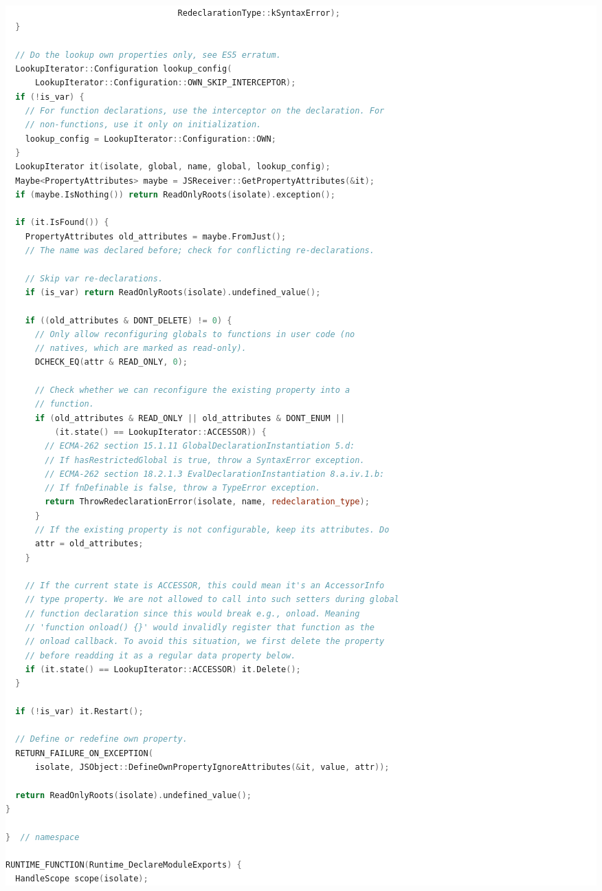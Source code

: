 ```cpp
                                   RedeclarationType::kSyntaxError);
  }

  // Do the lookup own properties only, see ES5 erratum.
  LookupIterator::Configuration lookup_config(
      LookupIterator::Configuration::OWN_SKIP_INTERCEPTOR);
  if (!is_var) {
    // For function declarations, use the interceptor on the declaration. For
    // non-functions, use it only on initialization.
    lookup_config = LookupIterator::Configuration::OWN;
  }
  LookupIterator it(isolate, global, name, global, lookup_config);
  Maybe<PropertyAttributes> maybe = JSReceiver::GetPropertyAttributes(&it);
  if (maybe.IsNothing()) return ReadOnlyRoots(isolate).exception();

  if (it.IsFound()) {
    PropertyAttributes old_attributes = maybe.FromJust();
    // The name was declared before; check for conflicting re-declarations.

    // Skip var re-declarations.
    if (is_var) return ReadOnlyRoots(isolate).undefined_value();

    if ((old_attributes & DONT_DELETE) != 0) {
      // Only allow reconfiguring globals to functions in user code (no
      // natives, which are marked as read-only).
      DCHECK_EQ(attr & READ_ONLY, 0);

      // Check whether we can reconfigure the existing property into a
      // function.
      if (old_attributes & READ_ONLY || old_attributes & DONT_ENUM ||
          (it.state() == LookupIterator::ACCESSOR)) {
        // ECMA-262 section 15.1.11 GlobalDeclarationInstantiation 5.d:
        // If hasRestrictedGlobal is true, throw a SyntaxError exception.
        // ECMA-262 section 18.2.1.3 EvalDeclarationInstantiation 8.a.iv.1.b:
        // If fnDefinable is false, throw a TypeError exception.
        return ThrowRedeclarationError(isolate, name, redeclaration_type);
      }
      // If the existing property is not configurable, keep its attributes. Do
      attr = old_attributes;
    }

    // If the current state is ACCESSOR, this could mean it's an AccessorInfo
    // type property. We are not allowed to call into such setters during global
    // function declaration since this would break e.g., onload. Meaning
    // 'function onload() {}' would invalidly register that function as the
    // onload callback. To avoid this situation, we first delete the property
    // before readding it as a regular data property below.
    if (it.state() == LookupIterator::ACCESSOR) it.Delete();
  }

  if (!is_var) it.Restart();

  // Define or redefine own property.
  RETURN_FAILURE_ON_EXCEPTION(
      isolate, JSObject::DefineOwnPropertyIgnoreAttributes(&it, value, attr));

  return ReadOnlyRoots(isolate).undefined_value();
}

}  // namespace

RUNTIME_FUNCTION(Runtime_DeclareModuleExports) {
  HandleScope scope(isolate);
```
